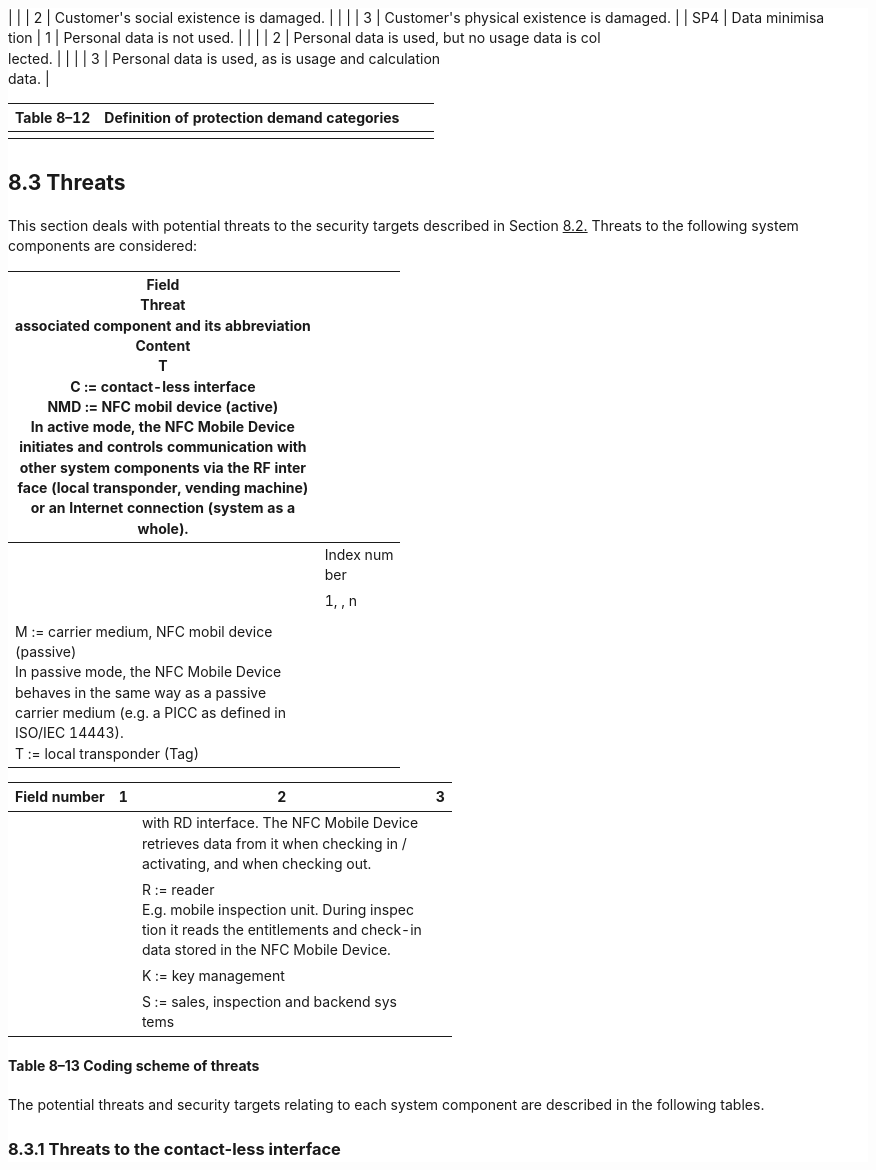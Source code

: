 |                 |                                                                 | 2                                | Customer's social existence is damaged.                                                                                                                                                                                                    |
|                 |                                                                 | 3                                | Customer's physical existence is damaged.                                                                                                                                                                                                  |
| SP4             | Data minimisa<br>tion                                           | 1                                | Personal data is not used.                                                                                                                                                                                                                 |
|                 |                                                                 | 2                                | Personal data is used, but no usage data is col<br>lected.                                                                                                                                                                                 |
|                 |                                                                 | 3                                | Personal data is used, as is usage and calculation<br>data.                                                                                                                                                                                |

| Table 8–12 | Definition of protection demand categories |  |  |
|------------|--------------------------------------------|--|--|
|            |                                            |  |  |

## **8.3 Threats**

This section deals with potential threats to the security targets described in Section [8.2.](#page-55-1) Threats to the following system components are considered:

| Field<br>Threat<br>associated component and its abbreviation<br>Content<br>T<br>C := contact-less interface<br>NMD := NFC mobil device (active)<br>In active mode, the NFC Mobile Device<br>initiates and controls communication with<br>other system components via the RF inter<br>face (local transponder, vending machine)<br>or an Internet connection (system as a<br>whole). |                  |
|-------------------------------------------------------------------------------------------------------------------------------------------------------------------------------------------------------------------------------------------------------------------------------------------------------------------------------------------------------------------------------------|------------------|
|                                                                                                                                                                                                                                                                                                                                                                                     | Index num<br>ber |
|                                                                                                                                                                                                                                                                                                                                                                                     | 1,  , n          |
|                                                                                                                                                                                                                                                                                                                                                                                     |                  |
| M := carrier medium, NFC mobil device<br>(passive)<br>In passive mode, the NFC Mobile Device<br>behaves in the same way as a passive<br>carrier medium (e.g. a PICC as defined in<br>ISO/IEC 14443).<br>T := local transponder (Tag)                                                                                                                                                |                  |

<span id="page-64-0"></span>

| Field number | 1 | 2                                                                                                                                                 | 3 |
|--------------|---|---------------------------------------------------------------------------------------------------------------------------------------------------|---|
|              |   | with RD interface. The NFC Mobile Device<br>retrieves data from it when checking in /<br>activating, and when checking out.                       |   |
|              |   | R := reader<br>E.g. mobile inspection unit. During inspec<br>tion it reads the entitlements and check-in<br>data stored in the NFC Mobile Device. |   |
|              |   | K := key management                                                                                                                               |   |
|              |   | S := sales, inspection and backend sys<br>tems                                                                                                    |   |

#### **Table 8–13 Coding scheme of threats**

The potential threats and security targets relating to each system component are described in the following tables.

### **8.3.1 Threats to the contact-less interface**
